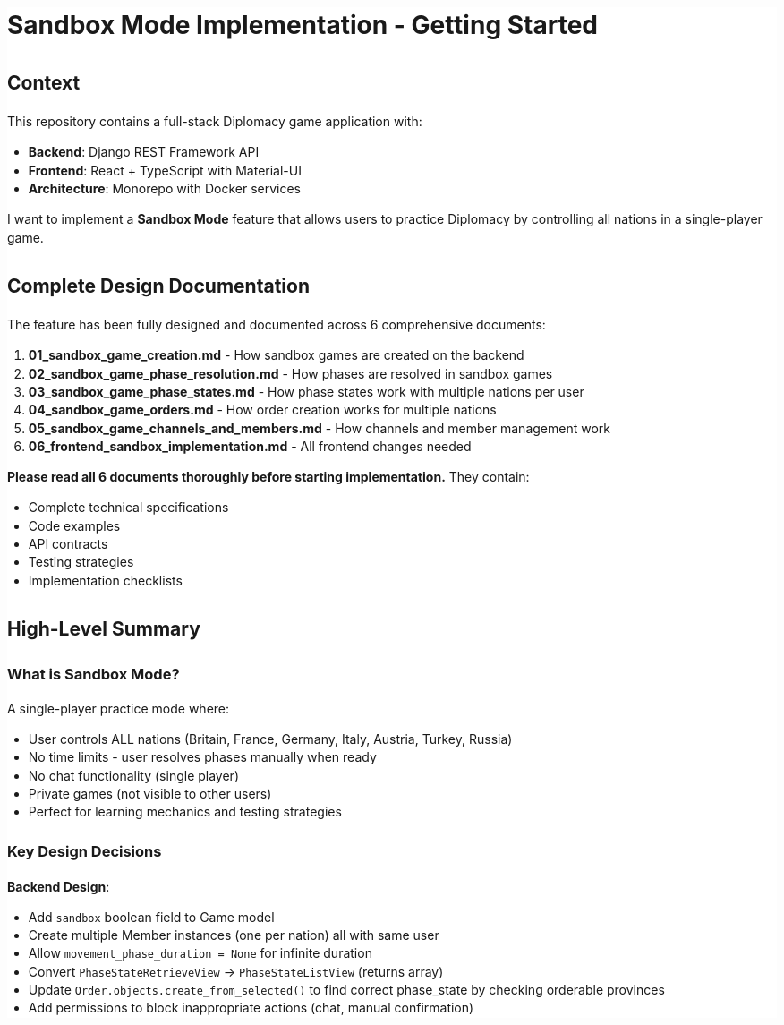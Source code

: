 # Sandbox Mode Implementation - Getting Started

## Context

This repository contains a full-stack Diplomacy game application with:
- **Backend**: Django REST Framework API
- **Frontend**: React + TypeScript with Material-UI
- **Architecture**: Monorepo with Docker services

I want to implement a **Sandbox Mode** feature that allows users to practice Diplomacy by controlling all nations in a single-player game.

## Complete Design Documentation

The feature has been fully designed and documented across 6 comprehensive documents:

1. **01_sandbox_game_creation.md** - How sandbox games are created on the backend
2. **02_sandbox_game_phase_resolution.md** - How phases are resolved in sandbox games
3. **03_sandbox_game_phase_states.md** - How phase states work with multiple nations per user
4. **04_sandbox_game_orders.md** - How order creation works for multiple nations
5. **05_sandbox_game_channels_and_members.md** - How channels and member management work
6. **06_frontend_sandbox_implementation.md** - All frontend changes needed

**Please read all 6 documents thoroughly before starting implementation.** They contain:
- Complete technical specifications
- Code examples
- API contracts
- Testing strategies
- Implementation checklists

## High-Level Summary

### What is Sandbox Mode?

A single-player practice mode where:
- User controls ALL nations (Britain, France, Germany, Italy, Austria, Turkey, Russia)
- No time limits - user resolves phases manually when ready
- No chat functionality (single player)
- Private games (not visible to other users)
- Perfect for learning mechanics and testing strategies

### Key Design Decisions

**Backend Design**:
- Add `sandbox` boolean field to Game model
- Create multiple Member instances (one per nation) all with same user
- Allow `movement_phase_duration = None` for infinite duration
- Convert `PhaseStateRetrieveView` → `PhaseStateListView` (returns array)
- Update `Order.objects.create_from_selected()` to find correct phase_state by checking orderable provinces
- Add permissions to block inappropriate actions (chat, manual confirmation)
